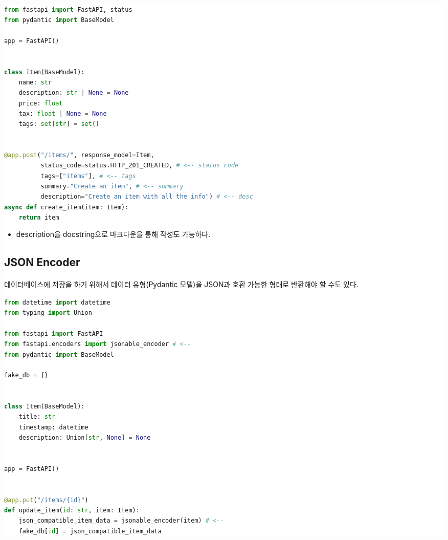 ```python
from fastapi import FastAPI, status
from pydantic import BaseModel

app = FastAPI()


class Item(BaseModel):
    name: str
    description: str | None = None
    price: float
    tax: float | None = None
    tags: set[str] = set()


@app.post("/items/", response_model=Item, 
		  status_code=status.HTTP_201_CREATED, # <-- status code
		  tags=["items"], # <-- tags
		  summary="Create an item", # <-- summary
		  description="Create an item with all the info") # <-- desc 
async def create_item(item: Item):
    return item


```


- description을 docstring으로 마크다운을 통해 작성도 가능하다.


## JSON Encoder

데이터베이스에 저장을 하기 위해서 데이터 유형(Pydantic 모델)을 JSON과 호환 가능한 형태로 반환해야 할 수도 있다.



```python
from datetime import datetime
from typing import Union

from fastapi import FastAPI
from fastapi.encoders import jsonable_encoder # <--
from pydantic import BaseModel

fake_db = {}


class Item(BaseModel):
    title: str
    timestamp: datetime
    description: Union[str, None] = None


app = FastAPI()


@app.put("/items/{id}")
def update_item(id: str, item: Item):
    json_compatible_item_data = jsonable_encoder(item) # <--
    fake_db[id] = json_compatible_item_data
```
